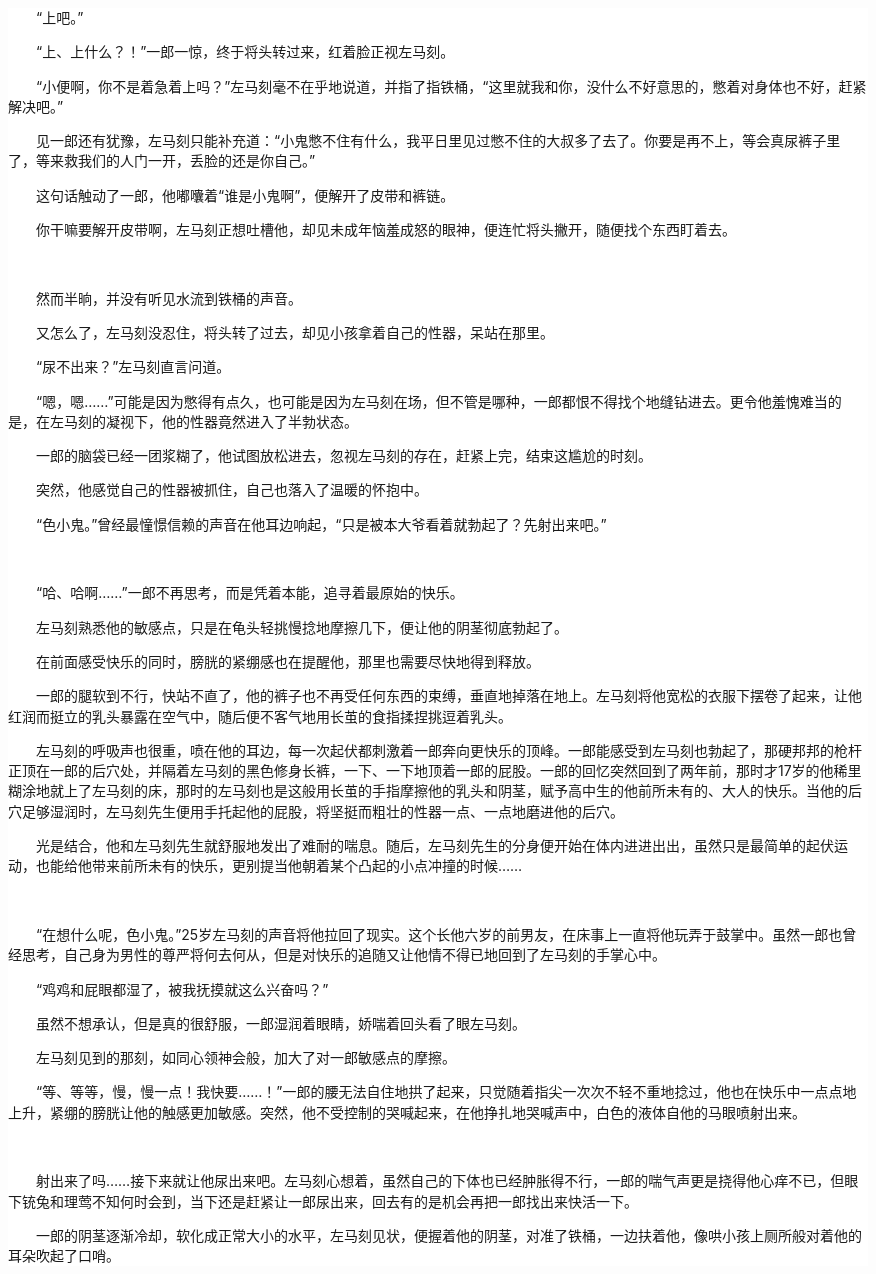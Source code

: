 　　“上吧。”
  
　　“上、上什么？！”一郎一惊，终于将头转过来，红着脸正视左马刻。
  
　　“小便啊，你不是着急着上吗？”左马刻毫不在乎地说道，并指了指铁桶，“这里就我和你，没什么不好意思的，憋着对身体也不好，赶紧解决吧。”
  
　　见一郎还有犹豫，左马刻只能补充道：“小鬼憋不住有什么，我平日里见过憋不住的大叔多了去了。你要是再不上，等会真尿裤子里了，等来救我们的人门一开，丢脸的还是你自己。”
  
　　这句话触动了一郎，他嘟囔着“谁是小鬼啊”，便解开了皮带和裤链。
  
　　你干嘛要解开皮带啊，左马刻正想吐槽他，却见未成年恼羞成怒的眼神，便连忙将头撇开，随便找个东西盯着去。

   <br>    

　　然而半晌，并没有听见水流到铁桶的声音。
  
　　又怎么了，左马刻没忍住，将头转了过去，却见小孩拿着自己的性器，呆站在那里。
  
　　“尿不出来？”左马刻直言问道。
  
　　“嗯，嗯……”可能是因为憋得有点久，也可能是因为左马刻在场，但不管是哪种，一郎都恨不得找个地缝钻进去。更令他羞愧难当的是，在左马刻的凝视下，他的性器竟然进入了半勃状态。
  
　　一郎的脑袋已经一团浆糊了，他试图放松进去，忽视左马刻的存在，赶紧上完，结束这尴尬的时刻。
  
　　突然，他感觉自己的性器被抓住，自己也落入了温暖的怀抱中。
  
　　“色小鬼。”曾经最憧憬信赖的声音在他耳边响起，“只是被本大爷看着就勃起了？先射出来吧。”
  
<br>

　　“哈、哈啊……”一郎不再思考，而是凭着本能，追寻着最原始的快乐。
  
　　左马刻熟悉他的敏感点，只是在龟头轻挑慢捻地摩擦几下，便让他的阴茎彻底勃起了。
  
　　在前面感受快乐的同时，膀胱的紧绷感也在提醒他，那里也需要尽快地得到释放。
  
　　一郎的腿软到不行，快站不直了，他的裤子也不再受任何东西的束缚，垂直地掉落在地上。左马刻将他宽松的衣服下摆卷了起来，让他红润而挺立的乳头暴露在空气中，随后便不客气地用长茧的食指揉捏挑逗着乳头。
  
　　左马刻的呼吸声也很重，喷在他的耳边，每一次起伏都刺激着一郎奔向更快乐的顶峰。一郎能感受到左马刻也勃起了，那硬邦邦的枪杆正顶在一郎的后穴处，并隔着左马刻的黑色修身长裤，一下、一下地顶着一郎的屁股。一郎的回忆突然回到了两年前，那时才17岁的他稀里糊涂地就上了左马刻的床，那时的左马刻也是这般用长茧的手指摩擦他的乳头和阴茎，赋予高中生的他前所未有的、大人的快乐。当他的后穴足够湿润时，左马刻先生便用手托起他的屁股，将坚挺而粗壮的性器一点、一点地磨进他的后穴。
  
　　光是结合，他和左马刻先生就舒服地发出了难耐的喘息。随后，左马刻先生的分身便开始在体内进进出出，虽然只是最简单的起伏运动，也能给他带来前所未有的快乐，更别提当他朝着某个凸起的小点冲撞的时候……

   <br>   

　　“在想什么呢，色小鬼。”25岁左马刻的声音将他拉回了现实。这个长他六岁的前男友，在床事上一直将他玩弄于鼓掌中。虽然一郎也曾经思考，自己身为男性的尊严将何去何从，但是对快乐的追随又让他情不得已地回到了左马刻的手掌心中。
  
　　“鸡鸡和屁眼都湿了，被我抚摸就这么兴奋吗？”
  
　　虽然不想承认，但是真的很舒服，一郎湿润着眼睛，娇喘着回头看了眼左马刻。
  
　　左马刻见到的那刻，如同心领神会般，加大了对一郎敏感点的摩擦。
  
　　“等、等等，慢，慢一点！我快要……！”一郎的腰无法自住地拱了起来，只觉随着指尖一次次不轻不重地捻过，他也在快乐中一点点地上升，紧绷的膀胱让他的触感更加敏感。突然，他不受控制的哭喊起来，在他挣扎地哭喊声中，白色的液体自他的马眼喷射出来。

   <br>   

　　射出来了吗……接下来就让他尿出来吧。左马刻心想着，虽然自己的下体也已经肿胀得不行，一郎的喘气声更是挠得他心痒不已，但眼下铳兔和理莺不知何时会到，当下还是赶紧让一郎尿出来，回去有的是机会再把一郎找出来快活一下。

　　一郎的阴茎逐渐冷却，软化成正常大小的水平，左马刻见状，便握着他的阴茎，对准了铁桶，一边扶着他，像哄小孩上厕所般对着他的耳朵吹起了口哨。
  